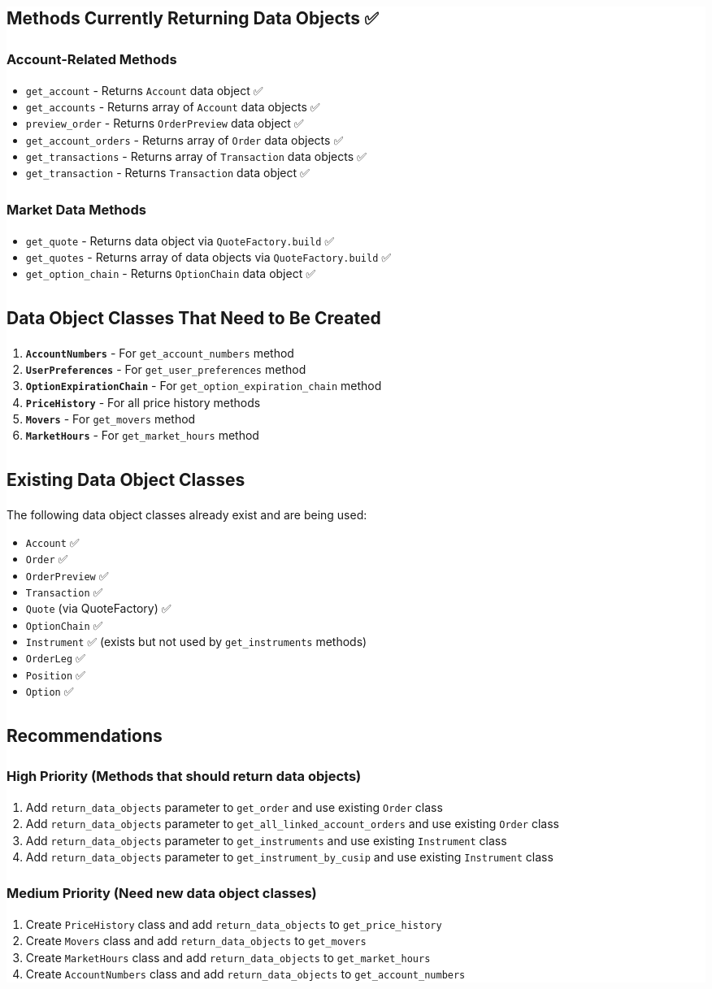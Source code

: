 ## Methods Currently Returning Data Objects ✅

### Account-Related Methods
- `get_account` - Returns `Account` data object ✅
- `get_accounts` - Returns array of `Account` data objects ✅
- `preview_order` - Returns `OrderPreview` data object ✅
- `get_account_orders` - Returns array of `Order` data objects ✅
- `get_transactions` - Returns array of `Transaction` data objects ✅
- `get_transaction` - Returns `Transaction` data object ✅

### Market Data Methods
- `get_quote` - Returns data object via `QuoteFactory.build` ✅
- `get_quotes` - Returns array of data objects via `QuoteFactory.build` ✅
- `get_option_chain` - Returns `OptionChain` data object ✅

## Data Object Classes That Need to Be Created

1. **`AccountNumbers`** - For `get_account_numbers` method
2. **`UserPreferences`** - For `get_user_preferences` method
3. **`OptionExpirationChain`** - For `get_option_expiration_chain` method
4. **`PriceHistory`** - For all price history methods
5. **`Movers`** - For `get_movers` method
6. **`MarketHours`** - For `get_market_hours` method

## Existing Data Object Classes

The following data object classes already exist and are being used:
- `Account` ✅
- `Order` ✅
- `OrderPreview` ✅
- `Transaction` ✅
- `Quote` (via QuoteFactory) ✅
- `OptionChain` ✅
- `Instrument` ✅ (exists but not used by `get_instruments` methods)
- `OrderLeg` ✅
- `Position` ✅
- `Option` ✅

## Recommendations

### High Priority (Methods that should return data objects)
1. Add `return_data_objects` parameter to `get_order` and use existing `Order` class
2. Add `return_data_objects` parameter to `get_all_linked_account_orders` and use existing `Order` class
3. Add `return_data_objects` parameter to `get_instruments` and use existing `Instrument` class
4. Add `return_data_objects` parameter to `get_instrument_by_cusip` and use existing `Instrument` class

### Medium Priority (Need new data object classes)
1. Create `PriceHistory` class and add `return_data_objects` to `get_price_history`
2. Create `Movers` class and add `return_data_objects` to `get_movers`
3. Create `MarketHours` class and add `return_data_objects` to `get_market_hours`
4. Create `AccountNumbers` class and add `return_data_objects` to `get_account_numbers`
